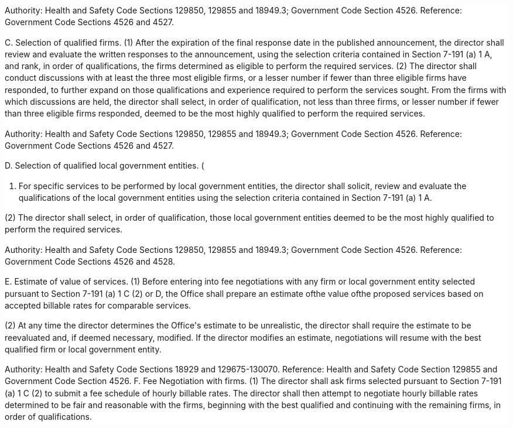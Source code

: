 

Authority: Health and Safety Code Sections 129850, 129855 and 18949.3;
Government Code Section 4526.
Reference: Government Code Sections 4526 and 4527.

C. Selection of qualified firms.
(1) After the expiration of the final response date in the published announcement, the director shall review and evaluate the written responses to the announcement, using the selection criteria contained in Section 7-191 (a) 1 A, and rank, in order of qualifications, the firms determined as eligible to perform the required services.
(2) The director shall conduct discussions with at least the three most eligible firms, or a lesser number if fewer than three eligible firms have responded, to further expand on those qualifications and experience required to perform the services sought. From the firms with which discussions are held, the director shall select, in order of qualification, not less than three firms, or lesser number if fewer than three eligible firms responded, deemed to be the most highly qualified to perform the required services.

Authority: Health and Safety Code Sections 129850, 129855 and 18949.3;
Government Code Section 4526.
Reference: Government Code Sections 4526 and 4527.

D. Selection of qualified local government entities.
(
1) For specific services to be performed by local government entities, the director shall solicit, review and evaluate the qualifications of the local government entities using the selection criteria contained in Section 7-191 (a) 1 A.

(2)
The director shall select, in order of qualification, those local government entities deemed to be the most highly qualified to perform the required services.



Authority: Health and Safety Code Sections 129850, 129855 and 18949.3;
Government Code Section 4526.
Reference: Government Code Sections 4526 and 4528.

E. Estimate of value of services.
(1)
Before entering into fee negotiations with any firm or local government entity selected pursuant to Section 7-191 (a) 1 C (2) or D, the Office shall prepare an estimate ofthe value ofthe proposed services based on accepted billable rates for comparable services.

(2)
At any time the director determines the Office's estimate to be unrealistic, the director shall require the estimate to be reevaluated and, if deemed necessary, modified. If the director modifies an estimate, negotiations will resume with the best qualified firm or local government entity.



Authority: Health and Safety Code Sections 18929 and 129675-130070. Reference: Health and Safety Code Section 129855 and Government Code Section 4526.
F. Fee Negotiation with firms.
(1) The director shall ask firms selected pursuant to Section 7-191 (a) 1 C (2) to submit a fee schedule of hourly billable rates. The director shall then attempt to negotiate hourly billable rates determined to be fair and reasonable with the firms, beginning with the best qualified and continuing with the remaining firms, in order of qualifications.
